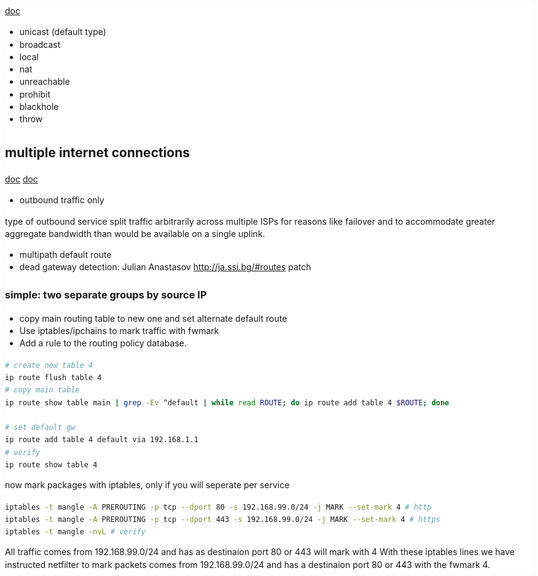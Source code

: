 [doc](http://linux-ip.net/html/routing-rpdb.html#list-routing-rule-types)

- unicast (default type)
- broadcast
- local
- nat
- unreachable
- prohibit
- blackhole
- throw

## multiple internet connections

[doc](https://lartc.org/howto/lartc.rpdb.multiple-links.html)
[doc](http://linux-ip.net/html/adv-multi-internet.html#ex-adv-multi-internet-outbound-ip-routing)

- outbound traffic only

type of outbound service
split traffic arbitrarily across multiple ISPs for reasons like failover and to accommodate greater aggregate bandwidth than would be available on a single uplink.

- multipath default route
- dead gateway detection:  Julian Anastasov http://ja.ssi.bg/#routes patch

### simple: two separate groups by source IP

- copy main routing table to new one and set alternate default route
- Use iptables/ipchains to mark traffic with fwmark
- Add a rule to the routing policy database.

```sh
# create new table 4
ip route flush table 4
# copy main table
ip route show table main | grep -Ev ^default | while read ROUTE; do ip route add table 4 $ROUTE; done

# set default gw
ip route add table 4 default via 192.168.1.1
# verify
ip route show table 4
```

now mark packages with iptables, only if you will seperate per service

```sh
iptables -t mangle -A PREROUTING -p tcp --dport 80 -s 192.168.99.0/24 -j MARK --set-mark 4 # http
iptables -t mangle -A PREROUTING -p tcp --dport 443 -s 192.168.99.0/24 -j MARK --set-mark 4 # https
iptables -t mangle -nvL # verify
```

All traffic comes from 192.168.99.0/24 and has as destinaion port 80 or 443 will mark with 4
With these iptables lines we have instructed netfilter to mark packets comes from 192.168.99.0/24 and has a destinaion port 80 or 443 with the fwmark 4.
